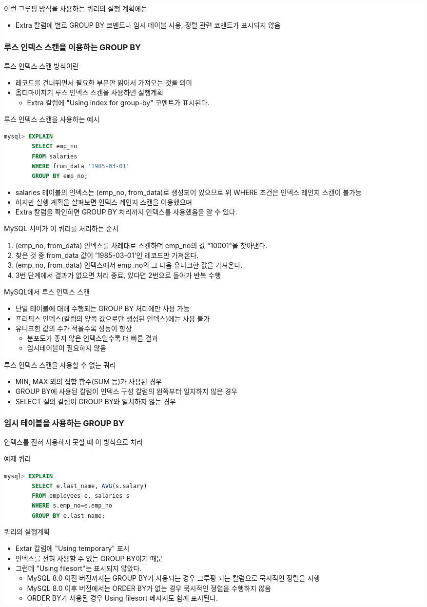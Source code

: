이런 그루핑 방식을 사용하는 쿼리의 실행 계획에는
* Extra 칼럼에 별로 GROUP BY 코멘트나 임시 테이블 사용, 정렬 관련 코멘트가 표시되지 않음

### 루스 인덱스 스캔을 이용하는 GROUP BY
루스 인덱스 스캔 방식이란
* 레코드를 건너뛰면서 필요한 부분만 읽어서 가져오는 것을 의미
* 옵티마이저기 루스 인덱스 스캔을 사용하면 실행계획
  * Extra 칼럼에 "Using index for group-by" 코멘트가 표시된다.

루스 인덱스 스캔을 사용하는 예시
~~~sql
mysql> EXPLAIN
        SELECT emp_no
        FROM salaries
        WHERE from_data='1985-03-01'
        GROUP BY emp_no;
~~~
* salaries 테이블의 인덱스는 (emp_no, from_data)로 생성되어 있으므로 위 WHERE 조건은 인덱스 레인지 스캔이 불가능
* 하지만 실행 계획을 살펴보면 인덱스 레인지 스캔을 이용했으며
* Extra 칼럼을 확인하면 GROUP BY 처리까지 인덱스를 사용했음을 알 수 있다.

MySQL 서버가 이 쿼리를 처리하는 순서
1. (emp_no, from_data) 인덱스를 차례대로 스캔하며 emp_no의 값 "10001"을 찾아낸다.
2. 찾은 것 중 from_data 값이 '1985-03-01'인 레코드만 가져온다.
3. (emp_no, from_data) 인덱스에서 emp_no의 그 다음 유니크한 값을 가져온다.
4. 3번 단계에서 결과가 없으면 처리 종료, 있다면 2번으로 돌아가 반복 수행

MySQL에서 루스 인덱스 스캔
* 단일 테이블에 대해 수행되는 GROUP BY 처리에만 사용 가능
* 프리픽스 인덱스(칼럼의 앞쪽 값으로만 생성된 인덱스)에는 사용 불가
* 유니크한 값의 수가 적을수록 성능이 향상
  * 분포도가 좋지 않은 인덱스일수록 더 빠른 결과
  * 임시테이블이 필요하지 않음

루스 인덱스 스캔을 사용할 수 없는 쿼리
* MIN, MAX 외의 집합 함수(SUM 등)가 사용된 경우
* GROUP BY에 사용된 칼럼이 인덱스 구성 칼럼의 왼쪽부터 일치하지 않은 경우
* SELECT 절의 칼럼이 GROUP BY와 일치하지 않는 경우

### 임시 테이블을 사용하는 GROUP BY
인덱스를 전혀 사용하지 못할 때 이 방식으로 처리

예제 쿼리
~~~sql
mysql> EXPLAIN
        SELECT e.last_name, AVG(s.salary)
        FROM employees e, salaries s
        WHERE s.emp_no=e.emp_no
        GROUP BY e.last_name;
~~~

쿼리의 실행계획
* Extar 칼럼에 "Using temporary" 표시
* 인덱스를 전혀 사용할 수 없는 GROUP BY이기 때문
* 그런데 "Using filesort"는 표시되지 않았다.
  * MySQL 8.0 이전 버전까지는 GROUP BY가 사용되는 경우 그루핑 되는 칼럼으로 묵시적인 정렬을 시행
  * MySQL 8.0 이후 버전에서는 ORDER BY가 없는 경우 묵시적인 정렬을 수행하지 않음
  * ORDER BY가 사용된 경우 Using filesort 메시지도 함께 표시된다.

